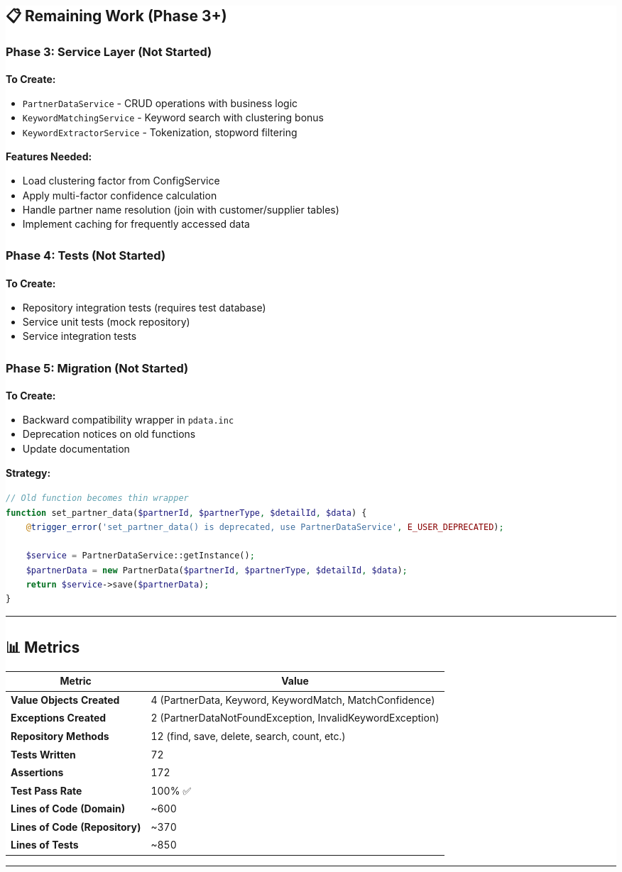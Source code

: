 ## 📋 Remaining Work (Phase 3+)

### Phase 3: Service Layer (Not Started)

**To Create:**
- `PartnerDataService` - CRUD operations with business logic
- `KeywordMatchingService` - Keyword search with clustering bonus
- `KeywordExtractorService` - Tokenization, stopword filtering

**Features Needed:**
- Load clustering factor from ConfigService
- Apply multi-factor confidence calculation
- Handle partner name resolution (join with customer/supplier tables)
- Implement caching for frequently accessed data

### Phase 4: Tests (Not Started)

**To Create:**
- Repository integration tests (requires test database)
- Service unit tests (mock repository)
- Service integration tests

### Phase 5: Migration (Not Started)

**To Create:**
- Backward compatibility wrapper in `pdata.inc`
- Deprecation notices on old functions
- Update documentation

**Strategy:**
```php
// Old function becomes thin wrapper
function set_partner_data($partnerId, $partnerType, $detailId, $data) {
    @trigger_error('set_partner_data() is deprecated, use PartnerDataService', E_USER_DEPRECATED);
    
    $service = PartnerDataService::getInstance();
    $partnerData = new PartnerData($partnerId, $partnerType, $detailId, $data);
    return $service->save($partnerData);
}
```

---

## 📊 Metrics

| Metric | Value |
|--------|-------|
| **Value Objects Created** | 4 (PartnerData, Keyword, KeywordMatch, MatchConfidence) |
| **Exceptions Created** | 2 (PartnerDataNotFoundException, InvalidKeywordException) |
| **Repository Methods** | 12 (find, save, delete, search, count, etc.) |
| **Tests Written** | 72 |
| **Assertions** | 172 |
| **Test Pass Rate** | 100% ✅ |
| **Lines of Code (Domain)** | ~600 |
| **Lines of Code (Repository)** | ~370 |
| **Lines of Tests** | ~850 |

---